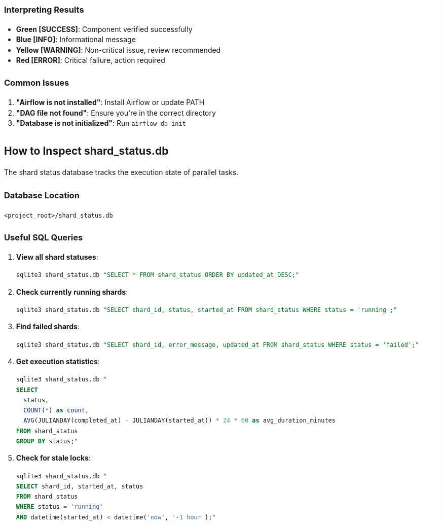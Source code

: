 ### Interpreting Results

- **Green [SUCCESS]**: Component verified successfully
- **Blue [INFO]**: Informational message
- **Yellow [WARNING]**: Non-critical issue, review recommended
- **Red [ERROR]**: Critical failure, action required

### Common Issues

1. **"Airflow is not installed"**: Install Airflow or update PATH
2. **"DAG file not found"**: Ensure you're in the correct directory
3. **"Database is not initialized"**: Run `airflow db init`

## How to Inspect shard_status.db

The shard status database tracks the execution state of parallel tasks.

### Database Location

```
<project_root>/shard_status.db
```

### Useful SQL Queries

1. **View all shard statuses**:
   ```sql
   sqlite3 shard_status.db "SELECT * FROM shard_status ORDER BY updated_at DESC;"
   ```

2. **Check currently running shards**:
   ```sql
   sqlite3 shard_status.db "SELECT shard_id, status, started_at FROM shard_status WHERE status = 'running';"
   ```

3. **Find failed shards**:
   ```sql
   sqlite3 shard_status.db "SELECT shard_id, error_message, updated_at FROM shard_status WHERE status = 'failed';"
   ```

4. **Get execution statistics**:
   ```sql
   sqlite3 shard_status.db "
   SELECT 
     status, 
     COUNT(*) as count,
     AVG(JULIANDAY(completed_at) - JULIANDAY(started_at)) * 24 * 60 as avg_duration_minutes
   FROM shard_status 
   GROUP BY status;"
   ```

5. **Check for stale locks**:
   ```sql
   sqlite3 shard_status.db "
   SELECT shard_id, started_at, status 
   FROM shard_status 
   WHERE status = 'running' 
   AND datetime(started_at) < datetime('now', '-1 hour');"
   ```
